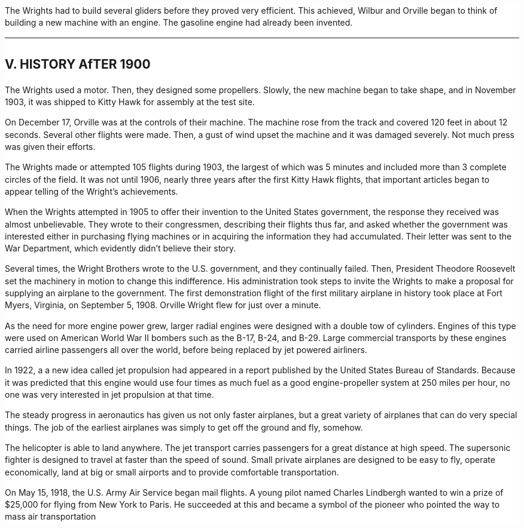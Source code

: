 </p>
<p>
The Wrights had to build several gliders before they proved very efficient. This achieved, Wilbur and Orville began to think of building a new machine with an engine. The gasoline engine had already been invented.
</p>
<hr/>
<h2>
V. HISTORY AfTER 1900
</h2>
The Wrights used a motor. Then, they designed some propellers. Slowly, the new machine began to take shape, and in November 1903, it was shipped to Kitty Hawk for assembly at the test site.
<p>
On December 17, Orville was at the controls of their machine. The machine rose from the track and covered 120 feet in about 12 seconds. Several other flights were made. Then, a gust of wind upset the machine and it was damaged severely. Not much press was given their efforts.
</p>
<p>
The Wrights made or attempted 105 flights during 1903, the largest of which was 5 minutes and included more than 3 complete circles of the field. It was not until 1906, nearly three years after the first Kitty Hawk flights, that important articles began to appear telling of the Wright’s achievements.
</p>
<p>
When the Wrights attempted in 1905 to offer their invention to the United States government, the response they received was almost unbelievable. They wrote to their congressmen, describing their flights thus far, and asked whether the government was interested either in purchasing flying machines or in acquiring the information they had accumulated. Their letter was sent to the War Department, which evidently didn’t believe their story.
</p>
<p>
Several times, the Wright Brothers wrote to the U.S. government, and they continually failed. Then, President Theodore Roosevelt set the machinery in motion to change this indifference. His administration took steps to invite the Wrights to make a proposal for supplying an airplane to the government. The first demonstration flight of the first military airplane in history took place at Fort Myers, Virginia, on September 5, 1908. Orville Wright flew for just over a minute.
</p>
<p>
As the need for more engine power grew, larger radial engines were designed with a double tow of cylinders. Engines of this type were used on American World War II bombers such as the B-17, B-24, and B-29. Large commercial transports by these engines carried airline passengers all over the world, before being replaced by jet powered airliners.
</p>
<p>
In 1922, a a new idea called jet propulsion had appeared in a report published by the United States Bureau of Standards. Because it was predicted that this engine would use four times as much fuel as a good engine-propeller system at 250 miles per hour, no one was very interested in jet propulsion at that time.
</p>
<p>
The steady progress in aeronautics has given us not only faster airplanes, but a great variety of airplanes that can do very special things. The job of the earliest airplanes was simply to get off the ground and fly, somehow.
</p>
<p>
The helicopter is able to land anywhere. The jet transport carries passengers for a great distance at high speed. The supersonic fighter is designed to travel at faster than the speed of sound. Small private airplanes are designed to be easy to fly, operate economically, land at big or small airports and to provide comfortable transportation.
</p>
<p>
On May 15, 1918, the U.S. Army Air Service began mail flights. A young pilot named Charles Lindbergh wanted to win a prize of $25,000 for flying from New York to Paris. He succeeded at this and became a symbol of the pioneer who pointed the way to mass air transportation